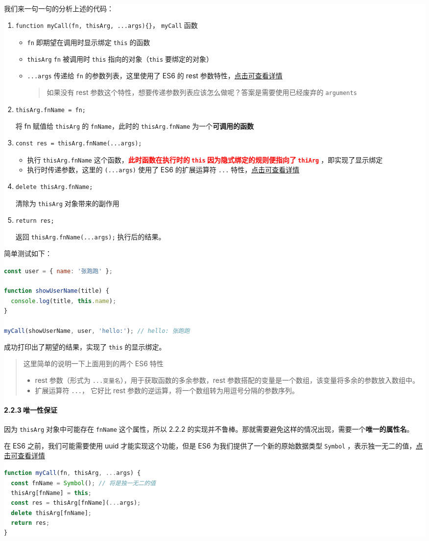 我们来一句一句的分析上述的代码：

1. `function myCall(fn, thisArg, ...args){}`， `myCall` 函数

   - `fn` 即期望在调用时显示绑定 `this` 的函数

   - `thisArg` `fn` 被调用时 `this` 指向的对象（`this` 要绑定的对象）

   - `...args` 传递给 `fn` 的参数列表，这里使用了 ES6 的 rest 参数特性，[点击可查看详情](https://es6.ruanyifeng.com/#docs/function#rest-%E5%8F%82%E6%95%B0)

     > 如果没有 rest 参数这个特性，想要传递参数列表应该怎么做呢？答案是需要使用已经废弃的 `arguments`

2. `thisArg.fnName = fn;`

   将 fn 赋值给 `thisArg` 的 `fnName`，此时的 `thisArg.fnName` 为一个**可调用的函数**

3. `const res = thisArg.fnName(...args);`

   - 执行 `thisArg.fnName` 这个函数，<font color='red'>**此时函数在执行时的 `this` 因为隐式绑定的规则便指向了 `thiArg`** </font>，即实现了显示绑定
   - 执行时传递参数，这里的 `(...args)` 使用了 ES6 的扩展运算符 `...` 特性，[点击可查看详情](https://es6.ruanyifeng.com/#docs/array#%E6%89%A9%E5%B1%95%E8%BF%90%E7%AE%97%E7%AC%A6)

4. `delete thisArg.fnName;`

   清除为 `thisArg` 对象带来的副作用

5. `return res;`

   返回 `thisArg.fnName(...args);` 执行后的结果。

简单测试如下：

```js
const user = { name: '张跑跑' };

function showUserName(title) {
  console.log(title, this.name);
}

myCall(showUserName, user, 'hello:'); // hello: 张跑跑
```

成功打印出了期望的结果，实现了 `this` 的显示绑定。

> 这里简单的说明一下上面用到的两个 ES6 特性
>
> - rest 参数（形式为 `...变量名`），用于获取函数的多余参数，rest 参数搭配的变量是一个数组，该变量将多余的参数放入数组中。
> - 扩展运算符 `...`， 它好比 rest 参数的逆运算，将一个数组转为用逗号分隔的参数序列。

#### 2.2.3 唯一性保证

因为 `thisArg` 对象中可能存在 `fnName` 这个属性，所以 2.2.2 的实现并不鲁棒。那就需要避免这样的情况出现，需要一个**唯一的属性名**。

在 ES6 之前，我们可能需要使用 uuid 才能实现这个功能，但是 ES6 为我们提供了一个新的原始数据类型 `Symbol` ，表示独一无二的值，[点击可查看详情](https://es6.ruanyifeng.com/#docs/symbol)

```js
function myCall(fn, thisArg, ...args) {
  const fnName = Symbol(); // 将是独一无二的值
  thisArg[fnName] = this;
  const res = thisArg[fnName](...args);
  delete thisArg[fnName];
  return res;
}
```
